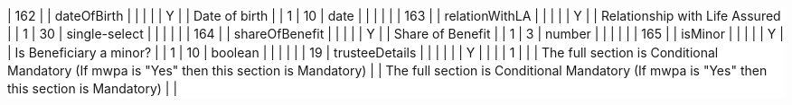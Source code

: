 | 162 |                         | dateOfBirth                 |                              |              |        |                | Y         |      | Date of birth                                                                                                                                                                                                                                                                                                                                                                                                                             |                                                                                                                                    | 1          | 10             | date                    |                                                                                                 |       |                                                                                                      |                                                                                                       |
| 163 |                         | relationWithLA              |                              |              |        |                | Y         |      | Relationship with Life Assured                                                                                                                                                                                                                                                                                                                                                                                                            |                                                                                                                                    | 1          | 30             | single-select           |                                                                                                 |       |                                                                                                      |                                                                                                       |
| 164 |                         | shareOfBenefit              |                              |              |        |                | Y         |      | Share of Benefit                                                                                                                                                                                                                                                                                                                                                                                                                          |                                                                                                                                    | 1          | 3              | number                  |                                                                                                 |       |                                                                                                      |                                                                                                       |
| 165 |                         | isMinor                     |                              |              |        |                | Y         |      | Is Beneficiary a minor?                                                                                                                                                                                                                                                                                                                                                                                                                   |                                                                                                                                    | 1          | 10             | boolean                 |                                                                                                 |       |                                                                                                      |                                                                                                       |
| 19  | trusteeDetails          |                             |                              |              |        |                | Y         |      |                                                                                                                                                                                                                                                                                                                                                                                                                                           |                                                                                                                                    | 1          |                |                         | The full section is Conditional Mandatory (If mwpa is "Yes" then this section is Mandatory)     |       | The full section is Conditional Mandatory (If mwpa is "Yes" then this section is Mandatory)          |                                                                                                       |